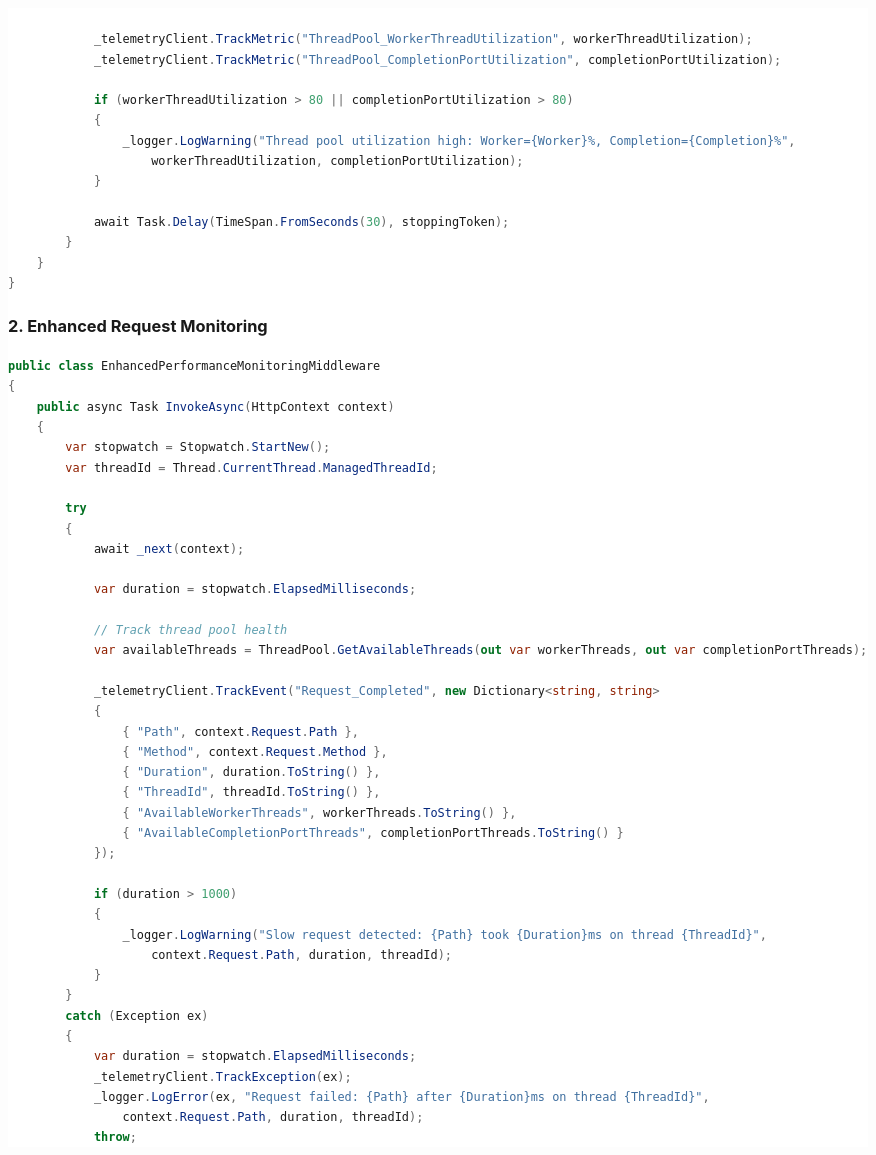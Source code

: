 ```csharp
            
            _telemetryClient.TrackMetric("ThreadPool_WorkerThreadUtilization", workerThreadUtilization);
            _telemetryClient.TrackMetric("ThreadPool_CompletionPortUtilization", completionPortUtilization);
            
            if (workerThreadUtilization > 80 || completionPortUtilization > 80)
            {
                _logger.LogWarning("Thread pool utilization high: Worker={Worker}%, Completion={Completion}%", 
                    workerThreadUtilization, completionPortUtilization);
            }
            
            await Task.Delay(TimeSpan.FromSeconds(30), stoppingToken);
        }
    }
}
```

### 2. Enhanced Request Monitoring

```csharp
public class EnhancedPerformanceMonitoringMiddleware
{
    public async Task InvokeAsync(HttpContext context)
    {
        var stopwatch = Stopwatch.StartNew();
        var threadId = Thread.CurrentThread.ManagedThreadId;
        
        try
        {
            await _next(context);
            
            var duration = stopwatch.ElapsedMilliseconds;
            
            // Track thread pool health
            var availableThreads = ThreadPool.GetAvailableThreads(out var workerThreads, out var completionPortThreads);
            
            _telemetryClient.TrackEvent("Request_Completed", new Dictionary<string, string>
            {
                { "Path", context.Request.Path },
                { "Method", context.Request.Method },
                { "Duration", duration.ToString() },
                { "ThreadId", threadId.ToString() },
                { "AvailableWorkerThreads", workerThreads.ToString() },
                { "AvailableCompletionPortThreads", completionPortThreads.ToString() }
            });
            
            if (duration > 1000)
            {
                _logger.LogWarning("Slow request detected: {Path} took {Duration}ms on thread {ThreadId}", 
                    context.Request.Path, duration, threadId);
            }
        }
        catch (Exception ex)
        {
            var duration = stopwatch.ElapsedMilliseconds;
            _telemetryClient.TrackException(ex);
            _logger.LogError(ex, "Request failed: {Path} after {Duration}ms on thread {ThreadId}", 
                context.Request.Path, duration, threadId);
            throw;
```